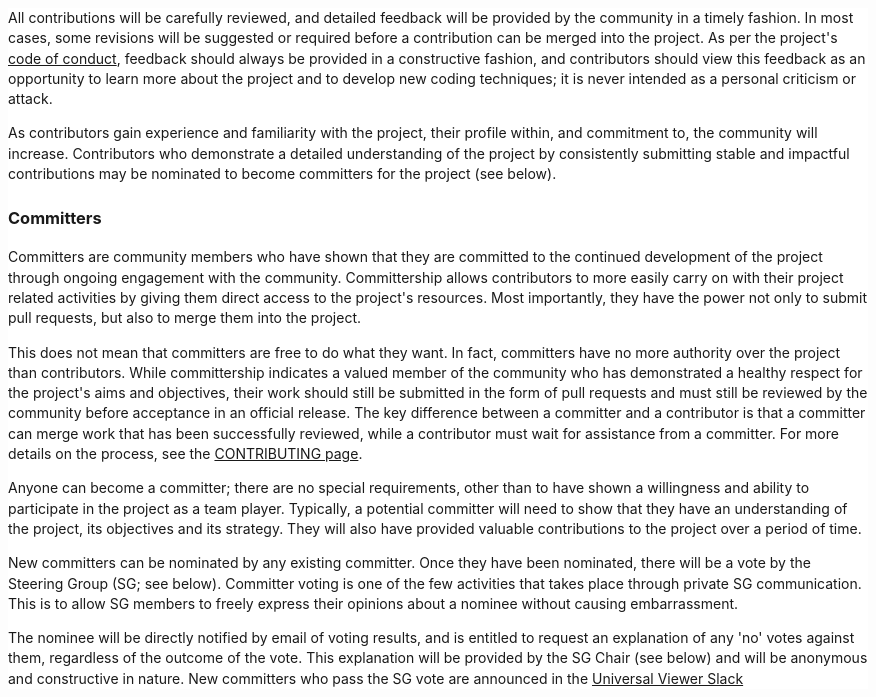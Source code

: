 All contributions will be carefully reviewed, and detailed feedback will
be provided by the community in a timely fashion. In most cases, some
revisions will be suggested or required before a contribution can be
merged into the project. As per the project's [code of
conduct](https://github.com/UniversalViewer/universalviewer/blob/dev/CODE_OF_CONDUCT.md),
feedback should always be provided in a constructive fashion, and
contributors should view this feedback as an opportunity to learn more
about the project and to develop new coding techniques; it is never
intended as a personal criticism or attack.

As contributors gain experience and familiarity with the project, their
profile within, and commitment to, the community will increase.
Contributors who demonstrate a detailed understanding of the project by
consistently submitting stable and impactful contributions may be
nominated to become committers for the project (see below).

### Committers

Committers are community members who have shown that they are committed
to the continued development of the project through ongoing engagement
with the community. Committership allows contributors to more easily
carry on with their project related activities by giving them direct
access to the project's resources. Most importantly, they have the power
not only to submit pull requests, but also to merge them into the
project.

This does not mean that committers are free to do what they want. In
fact, committers have no more authority over the project than
contributors. While committership indicates a valued member of the
community who has demonstrated a healthy respect for the project's aims
and objectives, their work should still be submitted in the form of pull
requests and must still be reviewed by the community before acceptance
in an official release. The key difference between a committer and a
contributor is that a committer can merge work that has been
successfully reviewed, while a contributor must wait for assistance from
a committer. For more details on the process, see the 
[CONTRIBUTING page](https://github.com/UniversalViewer/universalviewer/blob/dev/CONTRIBUTING.md).

Anyone can become a committer; there are no special requirements, other
than to have shown a willingness and ability to participate in the
project as a team player. Typically, a potential committer will need to
show that they have an understanding of the project, its objectives and
its strategy. They will also have provided valuable contributions to the
project over a period of time.

New committers can be nominated by any existing committer. Once they
have been nominated, there will be a vote by the Steering Group (SG; see below). Committer voting is one of the few activities that takes place through private SG communication. This is
to allow SG members to freely express their opinions about a nominee
without causing embarrassment.

The nominee will be directly notified by email of voting results, and is
entitled to request an explanation of any 'no' votes against them,
regardless of the outcome of the vote. This explanation will be provided
by the SG Chair (see below) and will be anonymous and
constructive in nature. New committers who pass the SG vote are announced
in the [Universal Viewer
Slack](universalviewer.slack.com)
